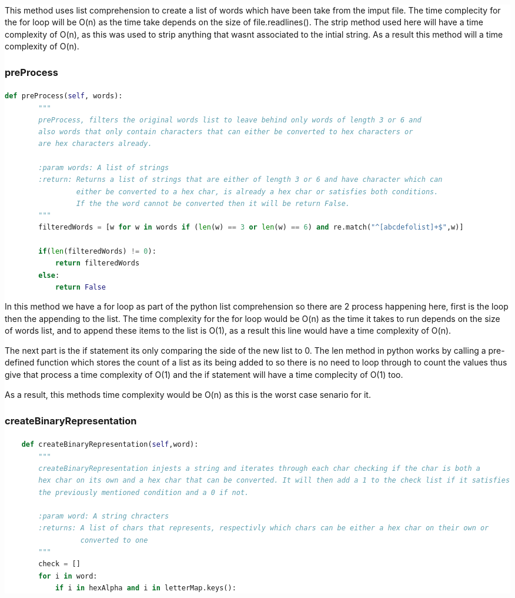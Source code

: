 This method uses list comprehension to create a list of words which have been take from the imput file.
The time complecity for the for loop will be O(n) as the time take depends on the size of file.readlines().
The strip method used here will have a time complexity of O(n), as this was used to strip anything that wasnt
associated to the intial string. As a result this method will a time complexity of O(n).

### preProcess

```python
def preProcess(self, words):
        """
        preProcess, filters the original words list to leave behind only words of length 3 or 6 and 
        also words that only contain characters that can either be converted to hex characters or 
        are hex characters already.

        :param words: A list of strings
        :return: Returns a list of strings that are either of length 3 or 6 and have character which can
                 either be converted to a hex char, is already a hex char or satisfies both conditions.
                 If the the word cannot be converted then it will be return False.
        """
        filteredWords = [w for w in words if (len(w) == 3 or len(w) == 6) and re.match("^[abcdefolist]+$",w)]

        if(len(filteredWords) != 0):
            return filteredWords
        else:
            return False
```

In this method we have a for loop as part of the python list comprehension so there are 2 
process happening here, first is the loop then the appending to the list. The time complexity for 
the for loop would be O(n) as the time it takes to run depends on the size of words list, and to append
these items to the list is O(1), as a result this line would have a time complexity of O(n).

The next part is the if statement its only comparing the side of the new list to 0. The len 
method in python works by calling a pre-defined function which stores the count of a list
as its being added to so there is no need to loop through to count the values thus give that 
process a time complexity of O(1) and the if statement will have a time complecity of O(1) too.

As a result, this methods time complexity would be O(n) as this is the worst case senario for it.

### createBinaryRepresentation

```python
    def createBinaryRepresentation(self,word):
        """
        createBinaryRepresentation injests a string and iterates through each char checking if the char is both a
        hex char on its own and a hex char that can be converted. It will then add a 1 to the check list if it satisfies
        the previously mentioned condition and a 0 if not.

        :param word: A string chracters
        :returns: A list of chars that represents, respectivly which chars can be either a hex char on their own or 
                  converted to one
        """
        check = []
        for i in word:
            if i in hexAlpha and i in letterMap.keys():
```